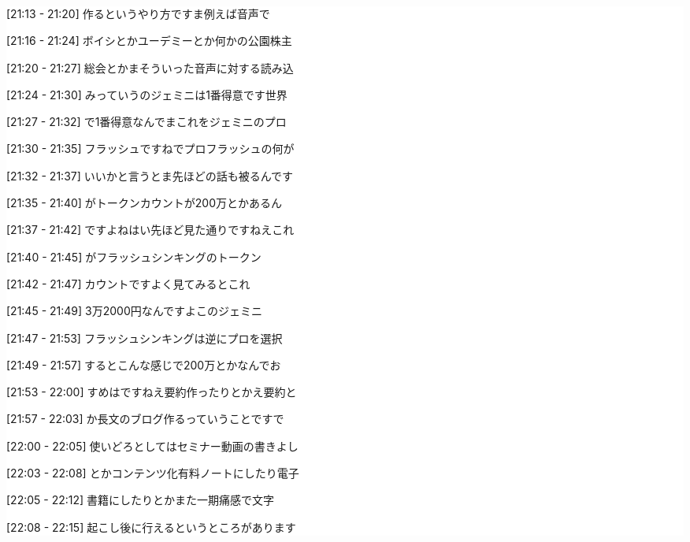 [21:13 - 21:20]
作るというやり方ですま例えば音声で

[21:16 - 21:24]
ボイシとかユーデミーとか何かの公園株主

[21:20 - 21:27]
総会とかまそういった音声に対する読み込

[21:24 - 21:30]
みっていうのジェミニは1番得意です世界

[21:27 - 21:32]
で1番得意なんでまこれをジェミニのプロ

[21:30 - 21:35]
フラッシュですねでプロフラッシュの何が

[21:32 - 21:37]
いいかと言うとま先ほどの話も被るんです

[21:35 - 21:40]
がトークンカウントが200万とかあるん

[21:37 - 21:42]
ですよねはい先ほど見た通りですねえこれ

[21:40 - 21:45]
がフラッシュシンキングのトークン

[21:42 - 21:47]
カウントですよく見てみるとこれ

[21:45 - 21:49]
3万2000円なんですよこのジェミニ

[21:47 - 21:53]
フラッシュシンキングは逆にプロを選択

[21:49 - 21:57]
するとこんな感じで200万とかなんでお

[21:53 - 22:00]
すめはですねえ要約作ったりとかえ要約と

[21:57 - 22:03]
か長文のブログ作るっていうことですで

[22:00 - 22:05]
使いどろとしてはセミナー動画の書きよし

[22:03 - 22:08]
とかコンテンツ化有料ノートにしたり電子

[22:05 - 22:12]
書籍にしたりとかまた一期痛感で文字

[22:08 - 22:15]
起こし後に行えるというところがあります
